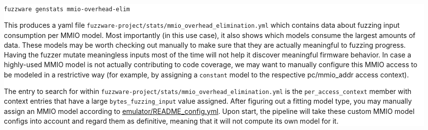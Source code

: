 ```
fuzzware genstats mmio-overhead-elim
```

This produces a yaml file `fuzzware-project/stats/mmio_overhead_elimination.yml` which contains data about fuzzing input consumption per MMIO model. Most importantly (in this use case), it also shows which models consume the largest amounts of data. These models may be worth checking out manually to make sure that they are actually meaningful to fuzzing progress. Having the fuzzer mutate meaningless inputs most of the time will not help it discover meaningful firmware behavior. In case a highly-used MMIO model is not actually contributing to code coverage, we may want to manually configure this MMIO access to be modeled in a restrictive way (for example, by assigning a `constant` model to the respective pc/mmio_addr access context).

The entry to search for within `fuzzware-project/stats/mmio_overhead_elimination.yml` is the `per_access_context` member with context entries that have a large `bytes_fuzzing_input` value assigned. After figuring out a fitting model type, you may manually assign an MMIO model according to [emulator/README_config.yml](https://github.com/fuzzware-fuzzer/fuzzware-emulator/blob/main/README_config.yml). Upon start, the pipeline will take these custom MMIO model configs into account and regard them as definitive, meaning that it will not compute its own model for it.
